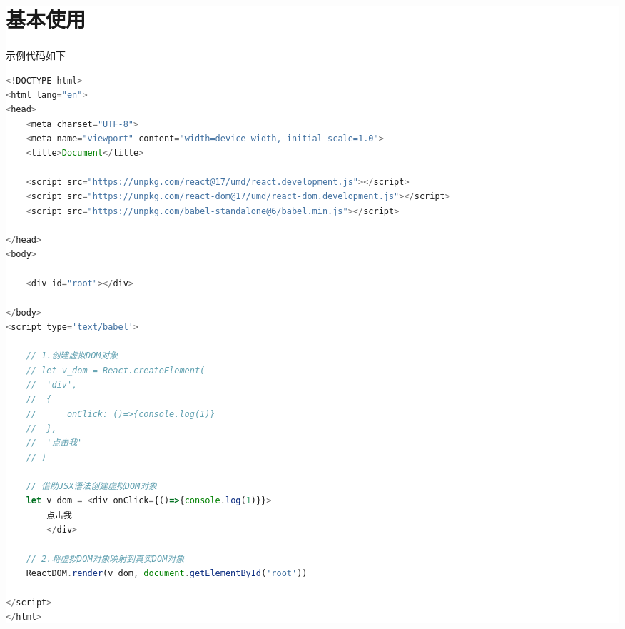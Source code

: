 

# 基本使用

示例代码如下

```javascript
<!DOCTYPE html>
<html lang="en">
<head>
	<meta charset="UTF-8">
	<meta name="viewport" content="width=device-width, initial-scale=1.0">
	<title>Document</title>

	<script src="https://unpkg.com/react@17/umd/react.development.js"></script>
  	<script src="https://unpkg.com/react-dom@17/umd/react-dom.development.js"></script>
	<script src="https://unpkg.com/babel-standalone@6/babel.min.js"></script>

</head>
<body>

	<div id="root"></div>
	
</body>
<script type='text/babel'>

	// 1.创建虚拟DOM对象
	// let v_dom = React.createElement(
	// 	'div', 
	// 	{
	// 		onClick: ()=>{console.log(1)}
	// 	},
	// 	'点击我'
	// )

	// 借助JSX语法创建虚拟DOM对象
	let v_dom = <div onClick={()=>{console.log(1)}}>
		点击我
		</div>

	// 2.将虚拟DOM对象映射到真实DOM对象
	ReactDOM.render(v_dom, document.getElementById('root'))

</script>
</html>
```
